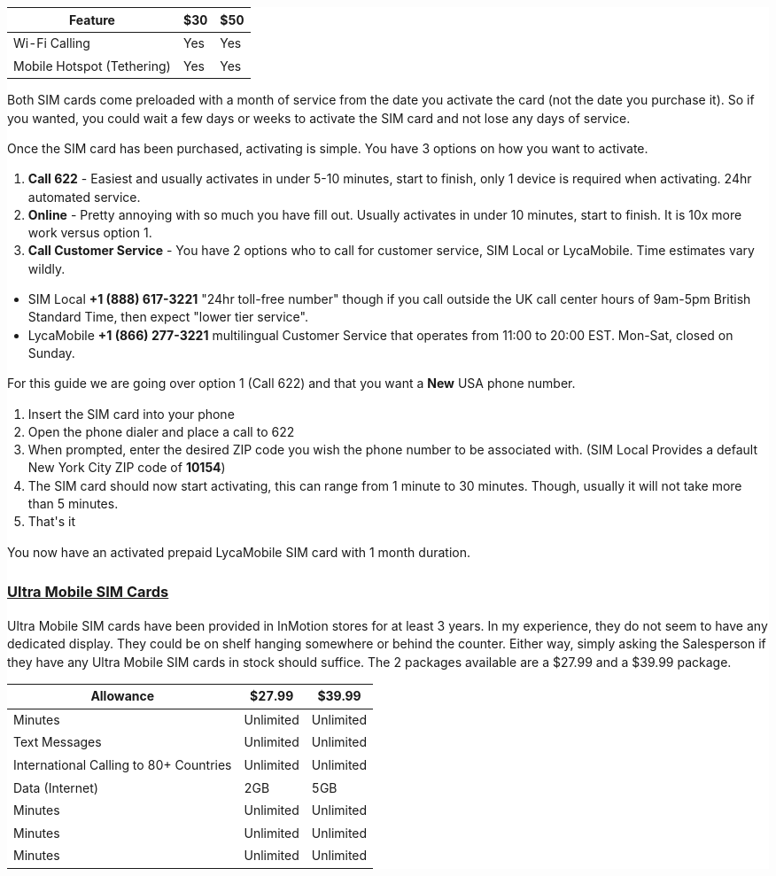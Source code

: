 | Feature | $30 | $50 |
| -------- | -------- | -------- |
| Wi-Fi Calling     | Yes     | Yes     |
| Mobile Hotspot (Tethering)    | Yes     | Yes     |


Both SIM cards come preloaded with a month of service from the date you activate the card (not the date you purchase it). So if you wanted, you could wait a few days or weeks to activate the SIM card and not lose any days of service.

Once the SIM card has been purchased, activating is simple. You have 3 options on how you want to activate. 

1. **Call 622** - Easiest and usually activates in under 5-10 minutes, start to finish, only 1 device is required when activating. 24hr automated service.
2. **Online** - Pretty annoying with so much you have fill out. Usually activates in under 10 minutes, start to finish. It is 10x more work versus option 1.
3. **Call Customer Service** - You have 2 options who to call for customer service, SIM Local or LycaMobile. Time estimates vary wildly. 
 * SIM Local **+1 (888) 617-3221** "24hr toll-free number" though if you call outside the UK call center hours of 9am-5pm British Standard Time, then expect "lower tier service".
 * LycaMobile **+1 (866) 277-3221** multilingual Customer Service that operates from 11:00 to 20:00 EST. Mon-Sat, closed on Sunday.

For this guide we are going over option 1 (Call 622) and that you want a **New** USA phone number.

1. Insert the SIM card into your phone
2. Open the phone dialer and place a call to 622
3. When prompted, enter the desired ZIP code you wish the phone number to be associated with. (SIM Local Provides a default New York City ZIP code of **10154**)
4. The SIM card should now start activating, this can range from 1 minute to 30 minutes. Though, usually it will not take more than 5 minutes.
5. That's it

You now have an activated prepaid LycaMobile SIM card with 1 month duration.

### [Ultra Mobile SIM Cards](https://ultramobile.com)

Ultra Mobile SIM cards have been provided in InMotion stores for at least 3 years. In my experience, they do not seem to have any dedicated display. They could be on shelf hanging somewhere or behind the counter. Either way, simply asking the Salesperson if they have any Ultra Mobile SIM cards in stock should suffice. The 2 packages available are a $27.99 and a $39.99 package.

| Allowance | $27.99 | $39.99 |
| -------- | -------- | -------- |
| Minutes     | Unlimited     | Unlimited     |
| Text Messages     | Unlimited     | Unlimited     |
| International Calling to 80+ Countries     | Unlimited     | Unlimited     |
| Data (Internet)     | 2GB     | 5GB     |
| Minutes     | Unlimited     | Unlimited     |
| Minutes     | Unlimited     | Unlimited     |
| Minutes     | Unlimited     | Unlimited     |
